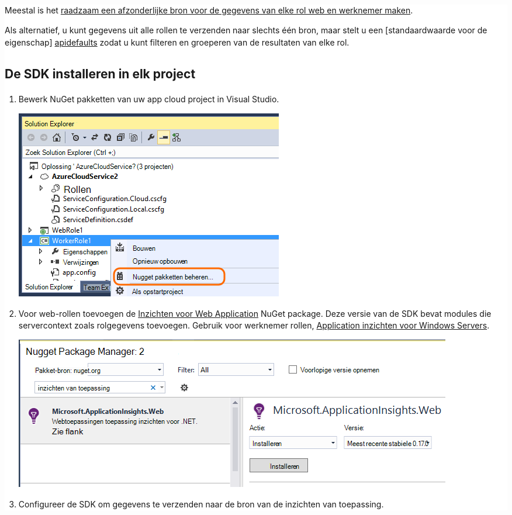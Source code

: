 
Meestal is het [raadzaam een afzonderlijke bron voor de gegevens van elke rol web en werknemer maken](app-insights-separate-resources.md). 

Als alternatief, u kunt gegevens uit alle rollen te verzenden naar slechts één bron, maar stelt u een [standaardwaarde voor de eigenschap] [ apidefaults] zodat u kunt filteren en groeperen van de resultaten van elke rol.

## <a name="sdk"></a>De SDK installeren in elk project


1. Bewerk NuGet pakketten van uw app cloud project in Visual Studio.

    ![Klik met de rechtermuisknop op het project en selecteer Nuget pakketten beheren](./media/app-insights-cloudservices/03-nuget.png)


2. Voor web-rollen toevoegen de [Inzichten voor Web Application](http://www.nuget.org/packages/Microsoft.ApplicationInsights.Web) NuGet package. Deze versie van de SDK bevat modules die servercontext zoals rolgegevens toevoegen. Gebruik voor werknemer rollen, [Application inzichten voor Windows Servers](https://www.nuget.org/packages/Microsoft.ApplicationInsights.WindowsServer/).

    ![Zoek naar "Inzichten toepassing"](./media/app-insights-cloudservices/04-ai-nuget.png)


3. Configureer de SDK om gegevens te verzenden naar de bron van de inzichten van toepassing.


[api]: app-insights-api-custom-events-metrics.md
[apidefaults]: app-insights-api-custom-events-metrics.md#default-properties
[apidynamicikey]: app-insights-separate-resources.md#dynamic-ikey
[availability]: app-insights-monitor-web-app-availability.md
[azure]: app-insights-azure.md
[client]: app-insights-javascript.md
[diagnostic]: app-insights-diagnostic-search.md
[netlogs]: app-insights-asp-net-trace-logs.md
[portal]: http://portal.azure.com/
[qna]: app-insights-troubleshoot-faq.md
[redfield]: app-insights-monitor-performance-live-website-now.md
[start]: app-insights-overview.md 